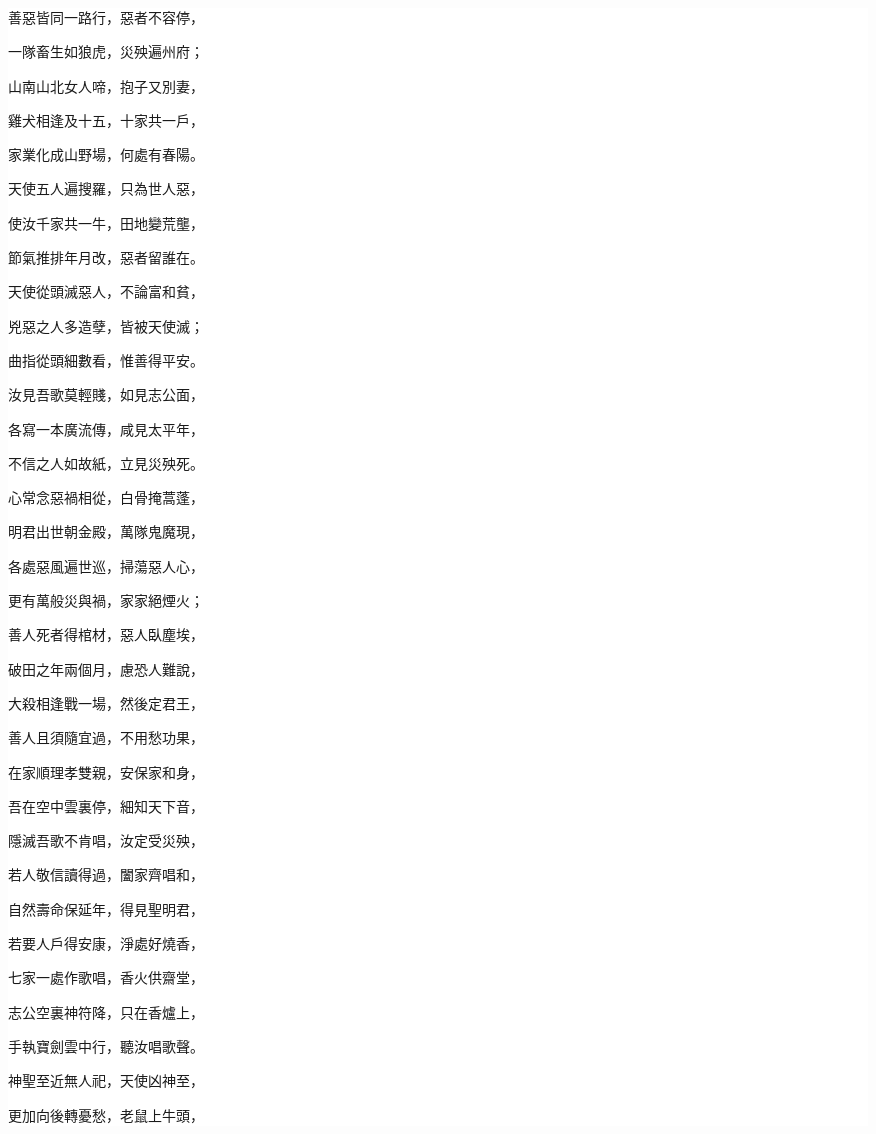 善惡皆同一路行，惡者不容停，

一隊畜生如狼虎，災殃遍州府；

山南山北女人啼，抱子又別妻，

雞犬相逢及十五，十家共一戶，

家業化成山野場，何處有春陽。

天使五人遍搜羅，只為世人惡，

使汝千家共一牛，田地變荒壟，

節氣推排年月改，惡者留誰在。

天使從頭滅惡人，不論富和貧，

兇惡之人多造孽，皆被天使滅；

曲指從頭細數看，惟善得平安。

汝見吾歌莫輕賤，如見志公面，

各寫一本廣流傳，咸見太平年，

不信之人如故紙，立見災殃死。

心常念惡禍相從，白骨掩蒿蓬，

明君出世朝金殿，萬隊鬼魔現，

各處惡風遍世巡，掃蕩惡人心，

更有萬般災與禍，家家絕煙火；

善人死者得棺材，惡人臥塵埃，

破田之年兩個月，慮恐人難說，

大殺相逢戰一場，然後定君王，

善人且須隨宜過，不用愁功果，

在家順理孝雙親，安保家和身，

吾在空中雲裏停，細知天下音，

隱滅吾歌不肯唱，汝定受災殃，

若人敬信讀得過，闔家齊唱和，

自然壽命保延年，得見聖明君，

若要人戶得安康，淨處好燒香，

七家一處作歌唱，香火供齋堂，

志公空裏神符降，只在香爐上，

手執寶劍雲中行，聽汝唱歌聲。

神聖至近無人祀，天使凶神至，

更加向後轉憂愁，老鼠上牛頭，
